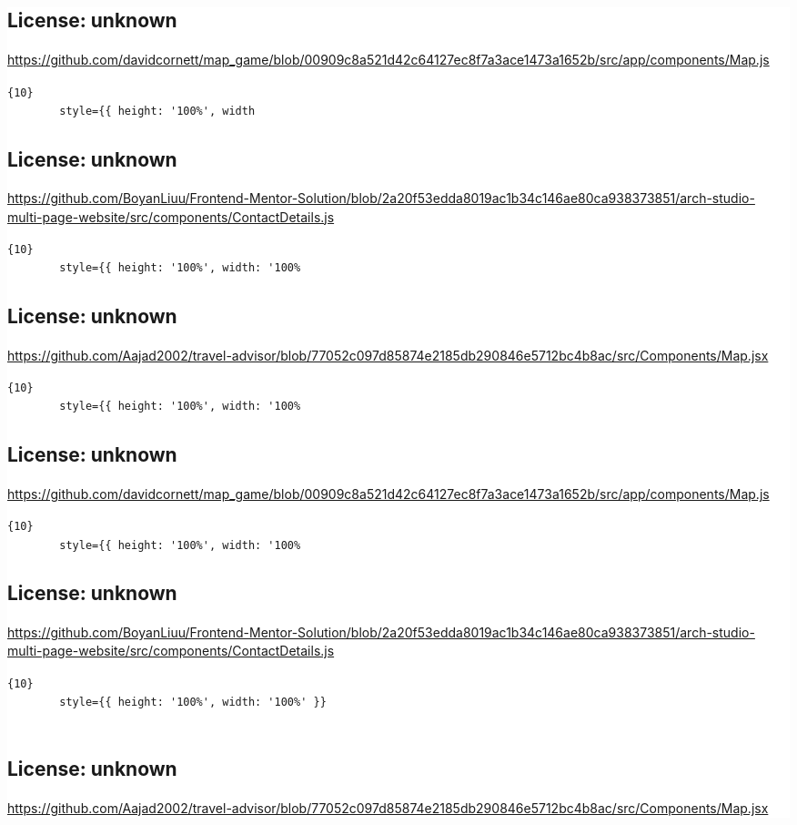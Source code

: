 
## License: unknown
https://github.com/davidcornett/map_game/blob/00909c8a521d42c64127ec8f7a3ace1473a1652b/src/app/components/Map.js

```
{10}
        style={{ height: '100%', width
```


## License: unknown
https://github.com/BoyanLiuu/Frontend-Mentor-Solution/blob/2a20f53edda8019ac1b34c146ae80ca938373851/arch-studio-multi-page-website/src/components/ContactDetails.js

```
{10}
        style={{ height: '100%', width: '100%
```


## License: unknown
https://github.com/Aajad2002/travel-advisor/blob/77052c097d85874e2185db290846e5712bc4b8ac/src/Components/Map.jsx

```
{10}
        style={{ height: '100%', width: '100%
```


## License: unknown
https://github.com/davidcornett/map_game/blob/00909c8a521d42c64127ec8f7a3ace1473a1652b/src/app/components/Map.js

```
{10}
        style={{ height: '100%', width: '100%
```


## License: unknown
https://github.com/BoyanLiuu/Frontend-Mentor-Solution/blob/2a20f53edda8019ac1b34c146ae80ca938373851/arch-studio-multi-page-website/src/components/ContactDetails.js

```
{10}
        style={{ height: '100%', width: '100%' }}
      
```


## License: unknown
https://github.com/Aajad2002/travel-advisor/blob/77052c097d85874e2185db290846e5712bc4b8ac/src/Components/Map.jsx

